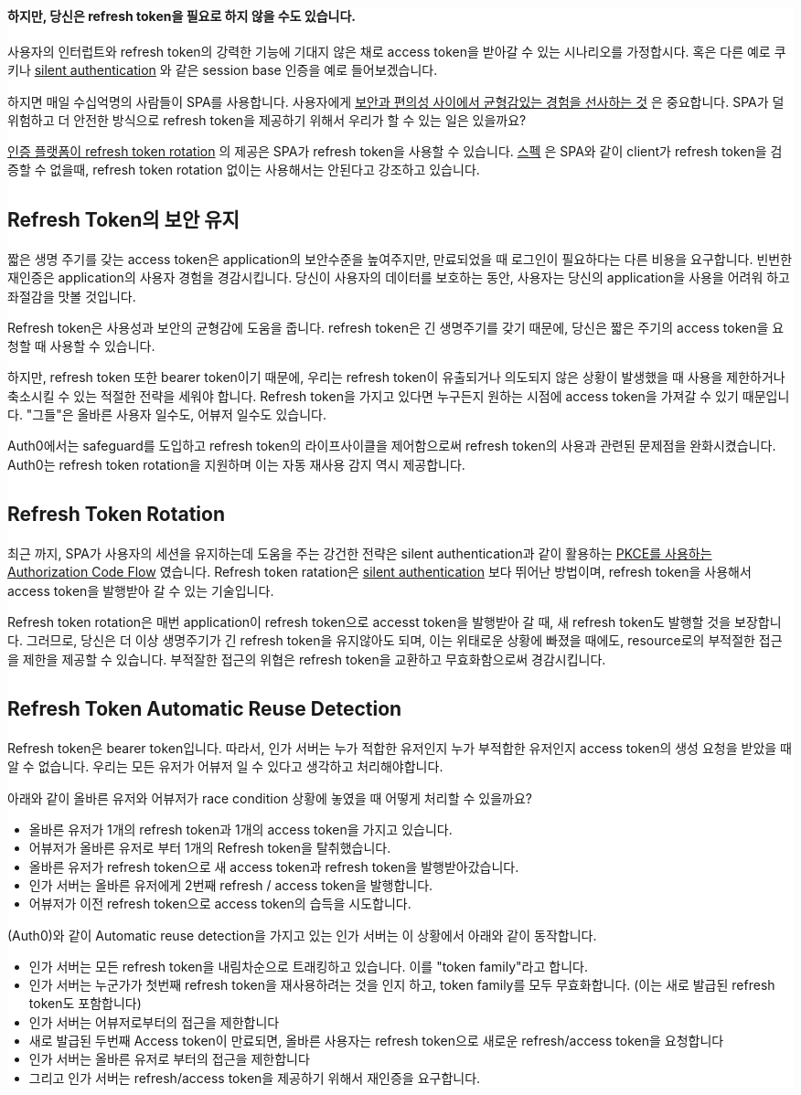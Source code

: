 #### 하지만, 당신은 refresh token을 필요로 하지 않을 수도 있습니다.
사용자의 인터럽트와 refresh token의 강력한 기능에 기대지 않은 채로 access token을 받아갈 수 있는 시나리오를 가정합시다. 혹은 다른 예로 쿠키나 [silent authentication](https://auth0.com/docs/authenticate/login/configure-silent-authentication) 와 같은 session base 인증을 예로 들어보겠습니다.

하지면 매일 수십억명의 사람들이 SPA를 사용합니다. 사용자에게 [보안과 편의성 사이에서 균형감있는 경험을 선사하는 것](https://auth0.com/blog/balance-user-experience-and-security-to-retain-customers/) 은 중요합니다. SPA가 덜 위험하고 더 안전한 방식으로 refresh token을 제공하기 위해서 우리가 할 수 있는 일은 있을까요?

[인증 플랫폼이 refresh token rotation](https://auth0.com/blog/securing-single-page-applications-with-refresh-token-rotation/) 의 제공은 SPA가 refresh token을 사용할 수 있습니다. [스펙](https://datatracker.ietf.org/doc/html/rfc6749#section-10.4) 은 SPA와 같이 client가 refresh token을 검증할 수 없을때, refresh token rotation 없이는 사용해서는 안된다고 강조하고 있습니다.

## Refresh Token의 보안 유지
짧은 생명 주기를 갖는 access token은 application의 보안수준을 높여주지만, 만료되었을 때 로그인이 필요하다는 다른 비용을 요구합니다. 빈번한 재인증은 application의 사용자 경험을 경감시킵니다. 당신이 사용자의 데이터를 보호하는 동안, 사용자는 당신의 application을 사용을 어려워 하고 좌절감을 맛볼 것입니다.

Refresh token은 사용성과 보안의 균형감에 도움을 줍니다. refresh token은 긴 생명주기를 갖기 때문에, 당신은 짧은 주기의 access token을 요청할 때 사용할 수 있습니다.

하지만, refresh token 또한 bearer token이기 때문에, 우리는 refresh token이 유출되거나 의도되지 않은 상황이 발생했을 때 사용을 제한하거나 축소시킬 수 있는 적절한 전략을 세워야 합니다. Refresh token을 가지고 있다면 누구든지 원하는 시점에 access token을 가져갈 수 있기 때문입니다. "그들"은 올바른 사용자 일수도, 어뷰저 일수도 있습니다.

Auth0에서는 safeguard를 도입하고 refresh token의 라이프사이클을 제어함으로써 refresh token의 사용과 관련된 문제점을 완화시켰습니다. Auth0는 refresh token rotation을 지원하며 이는 자동 재사용 감지 역시 제공합니다.

## Refresh Token Rotation
최근 까지, SPA가 사용자의 세션을 유지하는데 도움을 주는 강건한 전략은 silent authentication과 같이 활용하는 [PKCE를 사용하는 Authorization Code Flow](https://auth0.com/docs/get-started/authentication-and-authorization-flow#authorization-code-flow-with-proof-key-for-code-exchange-pkce-) 였습니다. Refresh token ratation은 [silent authentication](https://auth0.com/docs/authenticate/login/configure-silent-authentication) 보다 뛰어난 방법이며, refresh token을 사용해서 access token을 발행받아 갈 수 있는 기술입니다.

Refresh token rotation은 매번 application이 refresh token으로 accesst token을 발행받아 갈 때, 새 refresh token도 발행할 것을 보장합니다. 그러므로, 당신은 더 이상 생명주기가 긴 refresh token을 유지않아도 되며, 이는 위태로운 상황에 빠졌을 때에도, resource로의 부적절한 접근을 제한을 제공할 수 있습니다. 부적잘한 접근의 위협은 refresh token을 교환하고 무효화함으로써 경감시킵니다.

## Refresh Token Automatic Reuse Detection
Refresh token은 bearer token입니다. 따라서, 인가 서버는 누가 적합한 유저인지 누가 부적합한 유저인지 access token의 생성 요청을 받았을 때 알 수 없습니다. 우리는 모든 유저가 어뷰저 일 수 있다고 생각하고 처리해야합니다.

아래와 같이 올바른 유저와 어뷰저가 race condition 상황에 놓였을 때 어떻게 처리할 수 있을까요?
- 올바른 유저가 1개의 refresh token과 1개의 access token을 가지고 있습니다.
- 어뷰저가 올바른 유저로 부터 1개의 Refresh token을 탈취했습니다.
- 올바른 유저가 refresh token으로 새 access token과 refresh token을 발행받아갔습니다.
- 인가 서버는 올바른 유저에게 2번째 refresh / access token을 발행합니다.
- 어뷰저가 이전 refresh token으로 access token의 습득을 시도합니다.

(Auth0)와 같이 Automatic reuse detection을 가지고 있는 인가 서버는 이 상황에서 아래와 같이 동작합니다.
- 인가 서버는 모든 refresh token을 내림차순으로 트래킹하고 있습니다. 이를 "token family"라고 합니다.
- 인가 서버는 누군가가 첫번째 refresh token을 재사용하려는 것을 인지 하고, token family를 모두 무효화합니다. (이는 새로 발급된 refresh token도 포함합니다)
- 인가 서버는 어뷰저로부터의 접근을 제한합니다
- 새로 발급된 두번째 Access token이 만료되면, 올바른 사용자는 refresh token으로 새로운 refresh/access token을 요청합니다
- 인가 서버는 올바른 유저로 부터의 접근을 제한합니다
- 그리고 인가 서버는 refresh/access token을 제공하기 위해서 재인증을 요구합니다.
